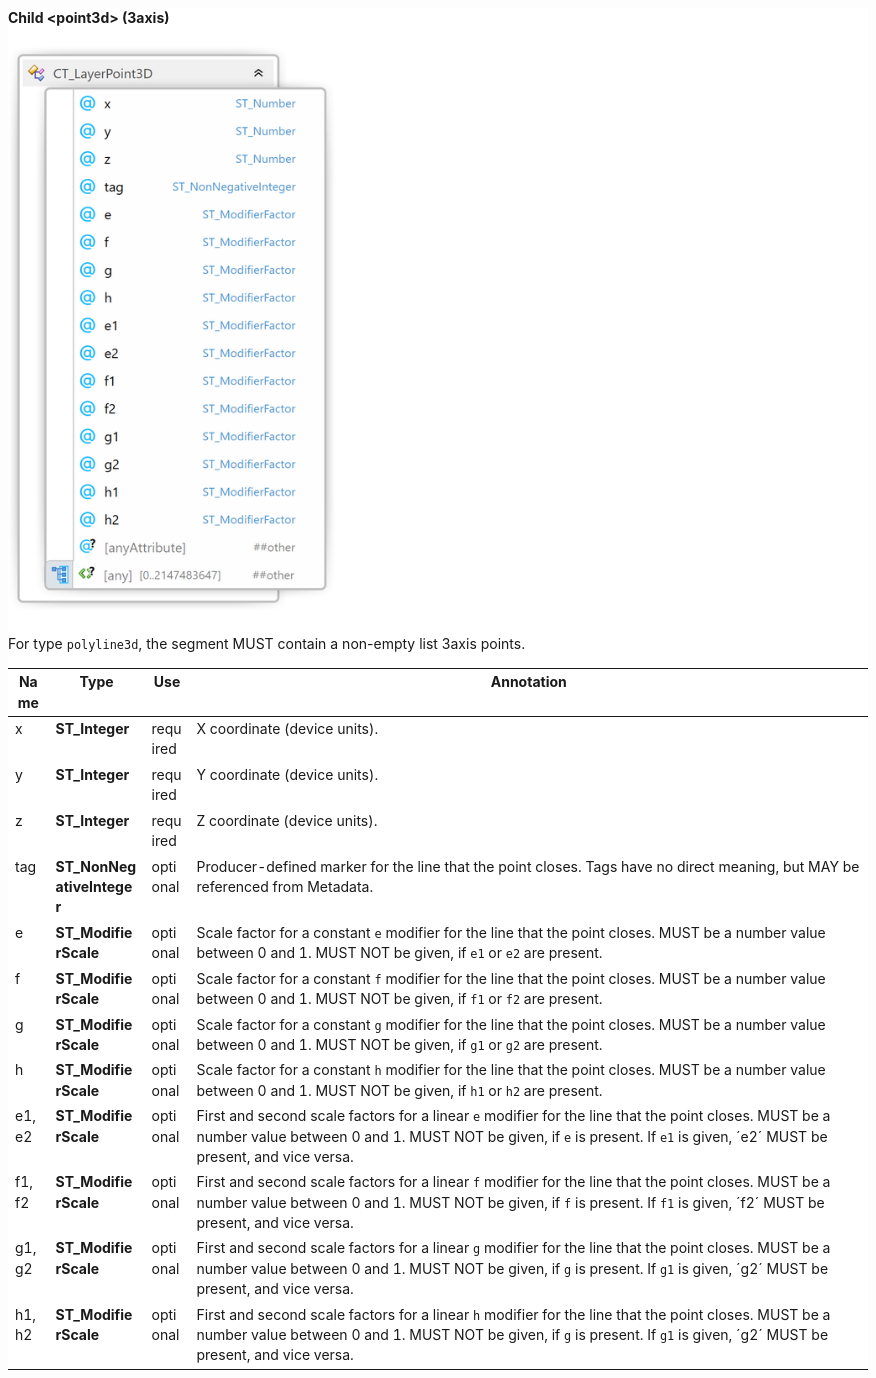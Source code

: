 
**Child \<point3d> (3axis)**

![Layer Point 3D XML Structure](images/layerpoint3d.png)

For type `polyline3d`, the segment MUST contain a non-empty list 3axis points.

| Name      | Type            | Use      | Annotation                                                                                 |
| --------- | --------------- | -------- | ------------------------------------------------------------------------------------------ |
| x         | **ST\_Integer** | required | X coordinate (device units).                                                               |
| y         | **ST\_Integer** | required | Y coordinate (device units).                                                               |
| z         | **ST\_Integer** | required | Z coordinate (device units).                                                               |
| tag       | **ST\_NonNegativeInteger** | optional | Producer-defined marker for the line that the point closes. Tags have no direct meaning, but MAY be referenced from Metadata. |
| e         | **ST\_ModifierScale** | optional | Scale factor for a constant `e` modifier for the line that the point closes. MUST be a number value between 0 and 1. MUST NOT be given, if `e1` or `e2` are present. |
| f         | **ST\_ModifierScale** | optional | Scale factor for a constant `f` modifier for the line that the point closes. MUST be a number value between 0 and 1. MUST NOT be given, if `f1` or `f2` are present. |
| g         | **ST\_ModifierScale** | optional | Scale factor for a constant `g` modifier for the line that the point closes. MUST be a number value between 0 and 1. MUST NOT be given, if `g1` or `g2` are present. |
| h         | **ST\_ModifierScale** | optional | Scale factor for a constant `h` modifier for the line that the point closes. MUST be a number value between 0 and 1. MUST NOT be given, if `h1` or `h2` are present. |
| e1, e2         | **ST\_ModifierScale** | optional | First and second scale factors for a linear `e` modifier for the line that the point closes. MUST be a number value between 0 and 1.  MUST NOT be given, if `e` is present. If `e1` is given, ´e2´ MUST be present, and vice versa. |
| f1, f2         | **ST\_ModifierScale** | optional | First and second scale factors for a linear `f` modifier for the line that the point closes. MUST be a number value between 0 and 1.  MUST NOT be given, if `f` is present. If `f1` is given, ´f2´ MUST be present, and vice versa. |
| g1, g2         | **ST\_ModifierScale** | optional | First and second scale factors for a linear `g` modifier for the line that the point closes. MUST be a number value between 0 and 1.  MUST NOT be given, if `g` is present. If `g1` is given, ´g2´ MUST be present, and vice versa. |
| h1, h2         | **ST\_ModifierScale** | optional | First and second scale factors for a linear `h` modifier for the line that the point closes. MUST be a number value between 0 and 1.  MUST NOT be given, if `g` is present. If `g1` is given, ´g2´ MUST be present, and vice versa. |
